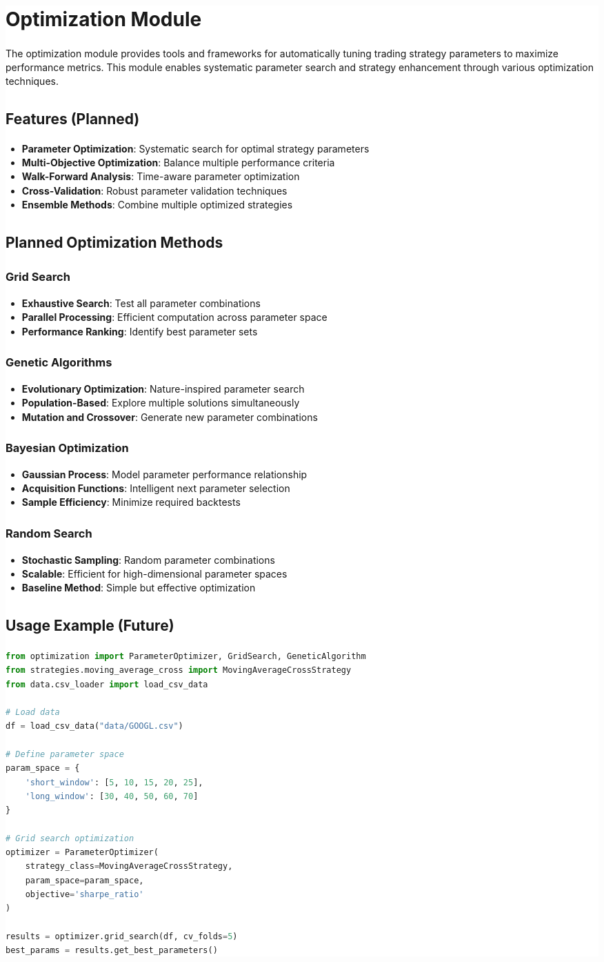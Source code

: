 # Optimization Module

The optimization module provides tools and frameworks for automatically tuning trading strategy parameters to maximize performance metrics. This module enables systematic parameter search and strategy enhancement through various optimization techniques.

## Features (Planned)

- **Parameter Optimization**: Systematic search for optimal strategy parameters
- **Multi-Objective Optimization**: Balance multiple performance criteria
- **Walk-Forward Analysis**: Time-aware parameter optimization
- **Cross-Validation**: Robust parameter validation techniques
- **Ensemble Methods**: Combine multiple optimized strategies

## Planned Optimization Methods

### Grid Search
- **Exhaustive Search**: Test all parameter combinations
- **Parallel Processing**: Efficient computation across parameter space
- **Performance Ranking**: Identify best parameter sets

### Genetic Algorithms
- **Evolutionary Optimization**: Nature-inspired parameter search
- **Population-Based**: Explore multiple solutions simultaneously
- **Mutation and Crossover**: Generate new parameter combinations

### Bayesian Optimization
- **Gaussian Process**: Model parameter performance relationship
- **Acquisition Functions**: Intelligent next parameter selection
- **Sample Efficiency**: Minimize required backtests

### Random Search
- **Stochastic Sampling**: Random parameter combinations
- **Scalable**: Efficient for high-dimensional parameter spaces
- **Baseline Method**: Simple but effective optimization

## Usage Example (Future)

```python
from optimization import ParameterOptimizer, GridSearch, GeneticAlgorithm
from strategies.moving_average_cross import MovingAverageCrossStrategy
from data.csv_loader import load_csv_data

# Load data
df = load_csv_data("data/GOOGL.csv")

# Define parameter space
param_space = {
    'short_window': [5, 10, 15, 20, 25],
    'long_window': [30, 40, 50, 60, 70]
}

# Grid search optimization
optimizer = ParameterOptimizer(
    strategy_class=MovingAverageCrossStrategy,
    param_space=param_space,
    objective='sharpe_ratio'
)

results = optimizer.grid_search(df, cv_folds=5)
best_params = results.get_best_parameters()
```